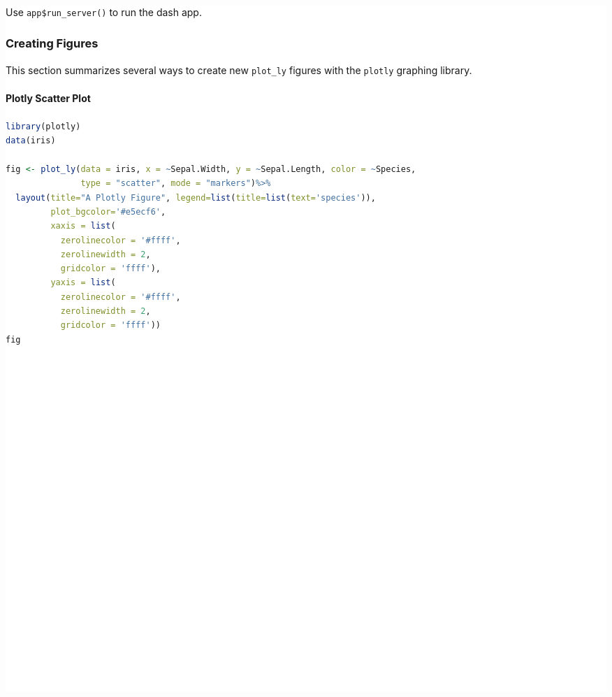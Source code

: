Use `app$run_server()` to run the dash app.

### Creating Figures

This section summarizes several ways to create new `plot_ly` figures with the `plotly` graphing library.

#### Plotly Scatter Plot


```r
library(plotly)
data(iris)

fig <- plot_ly(data = iris, x = ~Sepal.Width, y = ~Sepal.Length, color = ~Species, 
               type = "scatter", mode = "markers")%>%
  layout(title="A Plotly Figure", legend=list(title=list(text='species')),
         plot_bgcolor='#e5ecf6', 
         xaxis = list( 
           zerolinecolor = '#ffff', 
           zerolinewidth = 2, 
           gridcolor = 'ffff'), 
         yaxis = list( 
           zerolinecolor = '#ffff', 
           zerolinewidth = 2, 
           gridcolor = 'ffff'))
fig
```

<div id="htmlwidget-30c21567bd6a77cb0cd7" style="width:672px;height:480px;" class="plotly html-widget"></div>
<script type="application/json" data-for="htmlwidget-30c21567bd6a77cb0cd7">{"x":{"visdat":{"30f274451de4":["function () ","plotlyVisDat"]},"cur_data":"30f274451de4","attrs":{"30f274451de4":{"x":{},"y":{},"mode":"markers","color":{},"alpha_stroke":1,"sizes":[10,100],"spans":[1,20],"type":"scatter"}},"layout":{"margin":{"b":40,"l":60,"t":25,"r":10},"title":"A Plotly Figure","legend":{"title":{"text":"species"}},"plot_bgcolor":"#e5ecf6","xaxis":{"domain":[0,1],"automargin":true,"zerolinecolor":"#ffff","zerolinewidth":2,"gridcolor":"ffff","title":"Sepal.Width"},"yaxis":{"domain":[0,1],"automargin":true,"zerolinecolor":"#ffff","zerolinewidth":2,"gridcolor":"ffff","title":"Sepal.Length"},"hovermode":"closest","showlegend":true},"source":"A","config":{"modeBarButtonsToAdd":["hoverclosest","hovercompare"],"showSendToCloud":false},"data":[{"x":[3.5,3,3.2,3.1,3.6,3.9,3.4,3.4,2.9,3.1,3.7,3.4,3,3,4,4.4,3.9,3.5,3.8,3.8,3.4,3.7,3.6,3.3,3.4,3,3.4,3.5,3.4,3.2,3.1,3.4,4.1,4.2,3.1,3.2,3.5,3.6,3,3.4,3.5,2.3,3.2,3.5,3.8,3,3.8,3.2,3.7,3.3],"y":[5.1,4.9,4.7,4.6,5,5.4,4.6,5,4.4,4.9,5.4,4.8,4.8,4.3,5.8,5.7,5.4,5.1,5.7,5.1,5.4,5.1,4.6,5.1,4.8,5,5,5.2,5.2,4.7,4.8,5.4,5.2,5.5,4.9,5,5.5,4.9,4.4,5.1,5,4.5,4.4,5,5.1,4.8,5.1,4.6,5.3,5],"mode":"markers","type":"scatter","name":"setosa","marker":{"color":"rgba(102,194,165,1)","line":{"color":"rgba(102,194,165,1)"}},"textfont":{"color":"rgba(102,194,165,1)"},"error_y":{"color":"rgba(102,194,165,1)"},"error_x":{"color":"rgba(102,194,165,1)"},"line":{"color":"rgba(102,194,165,1)"},"xaxis":"x","yaxis":"y","frame":null},{"x":[3.2,3.2,3.1,2.3,2.8,2.8,3.3,2.4,2.9,2.7,2,3,2.2,2.9,2.9,3.1,3,2.7,2.2,2.5,3.2,2.8,2.5,2.8,2.9,3,2.8,3,2.9,2.6,2.4,2.4,2.7,2.7,3,3.4,3.1,2.3,3,2.5,2.6,3,2.6,2.3,2.7,3,2.9,2.9,2.5,2.8],"y":[7,6.4,6.9,5.5,6.5,5.7,6.3,4.9,6.6,5.2,5,5.9,6,6.1,5.6,6.7,5.6,5.8,6.2,5.6,5.9,6.1,6.3,6.1,6.4,6.6,6.8,6.7,6,5.7,5.5,5.5,5.8,6,5.4,6,6.7,6.3,5.6,5.5,5.5,6.1,5.8,5,5.6,5.7,5.7,6.2,5.1,5.7],"mode":"markers","type":"scatter","name":"versicolor","marker":{"color":"rgba(252,141,98,1)","line":{"color":"rgba(252,141,98,1)"}},"textfont":{"color":"rgba(252,141,98,1)"},"error_y":{"color":"rgba(252,141,98,1)"},"error_x":{"color":"rgba(252,141,98,1)"},"line":{"color":"rgba(252,141,98,1)"},"xaxis":"x","yaxis":"y","frame":null},{"x":[3.3,2.7,3,2.9,3,3,2.5,2.9,2.5,3.6,3.2,2.7,3,2.5,2.8,3.2,3,3.8,2.6,2.2,3.2,2.8,2.8,2.7,3.3,3.2,2.8,3,2.8,3,2.8,3.8,2.8,2.8,2.6,3,3.4,3.1,3,3.1,3.1,3.1,2.7,3.2,3.3,3,2.5,3,3.4,3],"y":[6.3,5.8,7.1,6.3,6.5,7.6,4.9,7.3,6.7,7.2,6.5,6.4,6.8,5.7,5.8,6.4,6.5,7.7,7.7,6,6.9,5.6,7.7,6.3,6.7,7.2,6.2,6.1,6.4,7.2,7.4,7.9,6.4,6.3,6.1,7.7,6.3,6.4,6,6.9,6.7,6.9,5.8,6.8,6.7,6.7,6.3,6.5,6.2,5.9],"mode":"markers","type":"scatter","name":"virginica","marker":{"color":"rgba(141,160,203,1)","line":{"color":"rgba(141,160,203,1)"}},"textfont":{"color":"rgba(141,160,203,1)"},"error_y":{"color":"rgba(141,160,203,1)"},"error_x":{"color":"rgba(141,160,203,1)"},"line":{"color":"rgba(141,160,203,1)"},"xaxis":"x","yaxis":"y","frame":null}],"highlight":{"on":"plotly_click","persistent":false,"dynamic":false,"selectize":false,"opacityDim":0.2,"selected":{"opacity":1},"debounce":0},"shinyEvents":["plotly_hover","plotly_click","plotly_selected","plotly_relayout","plotly_brushed","plotly_brushing","plotly_clickannotation","plotly_doubleclick","plotly_deselect","plotly_afterplot","plotly_sunburstclick"],"base_url":"https://plot.ly"},"evals":[],"jsHooks":[]}</script>